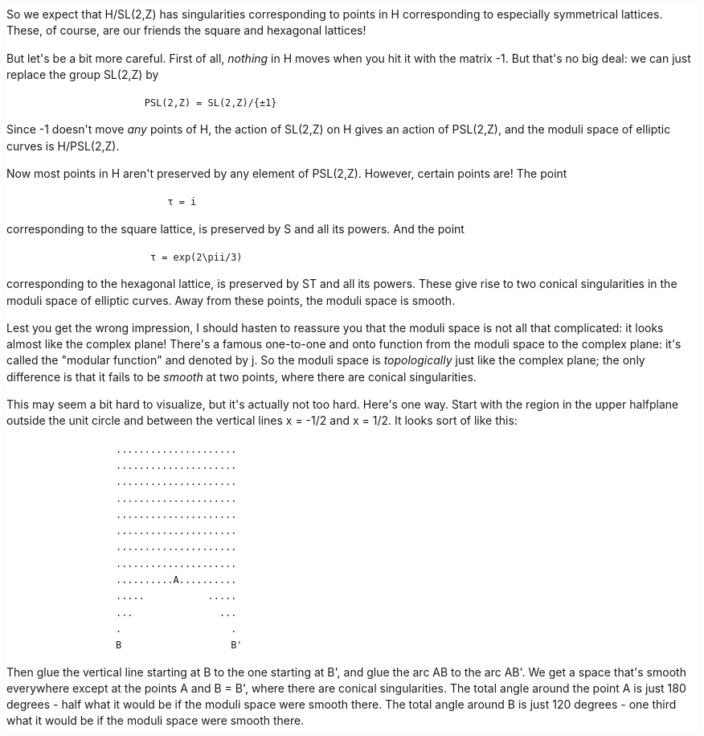 So we expect that H/SL(2,Z) has singularities corresponding to points in
H corresponding to especially symmetrical lattices. These, of course,
are our friends the square and hexagonal lattices!

But let's be a bit more careful. First of all, *nothing* in H moves
when you hit it with the matrix -1. But that's no big deal: we can just
replace the group SL(2,Z) by

                            PSL(2,Z) = SL(2,Z)/{±1}

Since -1 doesn't move *any* points of H, the action of SL(2,Z) on H
gives an action of PSL(2,Z), and the moduli space of elliptic curves is
H/PSL(2,Z).

Now most points in H aren't preserved by any element of PSL(2,Z).
However, certain points are! The point

                                τ = i

corresponding to the square lattice, is preserved by S and all its
powers. And the point

                             τ = exp(2\pii/3)

corresponding to the hexagonal lattice, is preserved by ST and all its
powers. These give rise to two conical singularities in the moduli space
of elliptic curves. Away from these points, the moduli space is smooth.

Lest you get the wrong impression, I should hasten to reassure you that
the moduli space is not all that complicated: it looks almost like the
complex plane! There's a famous one-to-one and onto function from the
moduli space to the complex plane: it's called the "modular function"
and denoted by j. So the moduli space is *topologically* just like the
complex plane; the only difference is that it fails to be *smooth* at
two points, where there are conical singularities.

This may seem a bit hard to visualize, but it's actually not too hard.
Here's one way. Start with the region in the upper halfplane outside
the unit circle and between the vertical lines x = -1/2 and x = 1/2. It
looks sort of like this:

                       .....................
                       .....................
                       .....................
                       .....................
                       .....................   
                       .....................
                       .....................               
                       .....................         
                       ..........A..........
                       .....           .....
                       ...               ...
                       .                   .
                       B                   B'

Then glue the vertical line starting at B to the one starting at B',
and glue the arc AB to the arc AB'. We get a space that's smooth
everywhere except at the points A and B = B', where there are conical
singularities. The total angle around the point A is just 180 degrees -
half what it would be if the moduli space were smooth there. The total
angle around B is just 120 degrees - one third what it would be if the
moduli space were smooth there.
